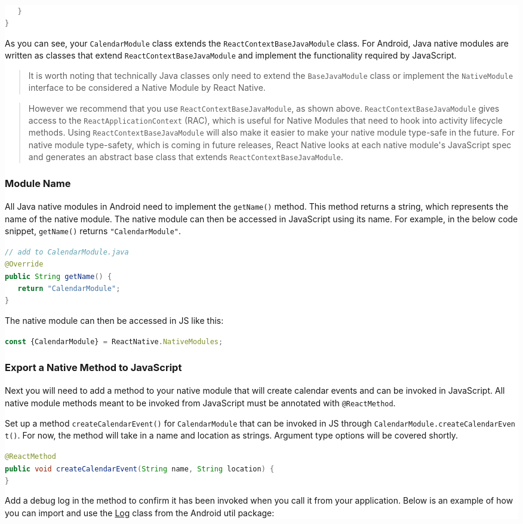 ```java
   }
}
```

As you can see, your `CalendarModule` class extends the `ReactContextBaseJavaModule` class. For Android, Java native modules are written as classes that extend `ReactContextBaseJavaModule` and implement the functionality required by JavaScript.

> It is worth noting that technically Java classes only need to extend the `BaseJavaModule` class or implement the `NativeModule` interface to be considered a Native Module by React Native.

> However we recommend that you use `ReactContextBaseJavaModule`, as shown above. `ReactContextBaseJavaModule` gives access to the `ReactApplicationContext` (RAC), which is useful for Native Modules that need to hook into activity lifecycle methods. Using `ReactContextBaseJavaModule` will also make it easier to make your native module type-safe in the future. For native module type-safety, which is coming in future releases, React Native looks at each native module's JavaScript spec and generates an abstract base class that extends `ReactContextBaseJavaModule`.

### Module Name

All Java native modules in Android need to implement the `getName()` method. This method returns a string, which represents the name of the native module. The native module can then be accessed in JavaScript using its name. For example, in the below code snippet, `getName()` returns `"CalendarModule"`.

```java
// add to CalendarModule.java
@Override
public String getName() {
   return "CalendarModule";
}
```

The native module can then be accessed in JS like this:

```jsx
const {CalendarModule} = ReactNative.NativeModules;
```

### Export a Native Method to JavaScript

Next you will need to add a method to your native module that will create calendar events and can be invoked in JavaScript. All native module methods meant to be invoked from JavaScript must be annotated with `@ReactMethod`.

Set up a method `createCalendarEvent()` for `CalendarModule` that can be invoked in JS through `CalendarModule.createCalendarEvent()`. For now, the method will take in a name and location as strings. Argument type options will be covered shortly.

```java
@ReactMethod
public void createCalendarEvent(String name, String location) {
}
```

Add a debug log in the method to confirm it has been invoked when you call it from your application. Below is an example of how you can import and use the [Log](https://developer.android.com/reference/android/util/Log) class from the Android util package:
